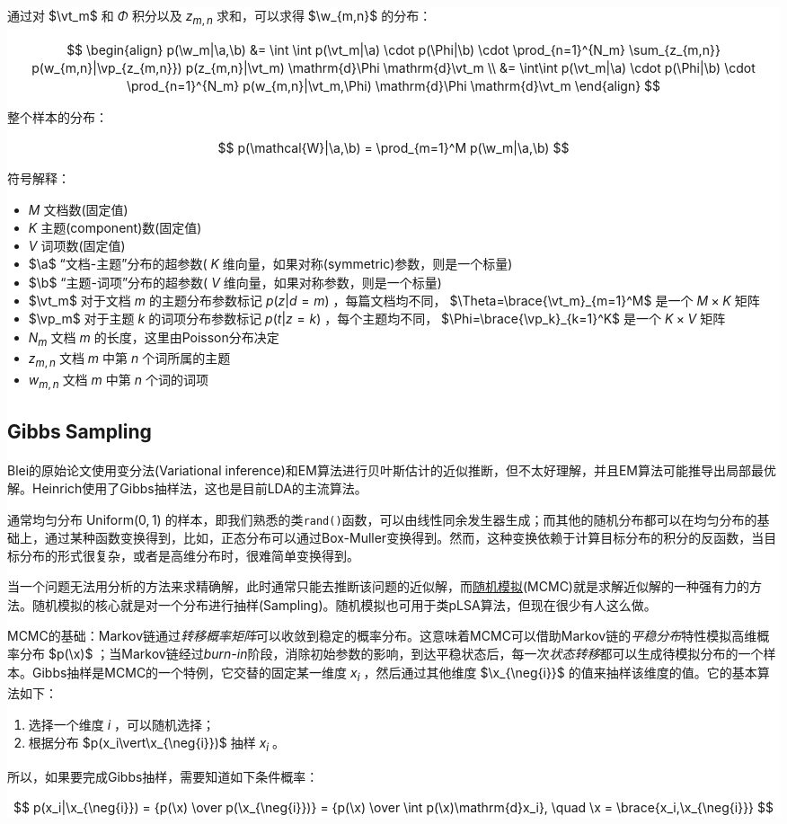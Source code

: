 通过对 $\vt_m$ 和 $\Phi$ 积分以及 $z_{m,n}$ 求和，可以求得 $\w_{m,n}$ 的分布：

$$
\begin{align}
p(\w_m|\a,\b) &= \int \int p(\vt_m|\a) \cdot p(\Phi|\b) \cdot \prod_{n=1}^{N_m} \sum_{z_{m,n}} p(w_{m,n}|\vp_{z_{m,n}}) p(z_{m,n}|\vt_m) \mathrm{d}\Phi \mathrm{d}\vt_m \\
    &= \int\int p(\vt_m|\a) \cdot p(\Phi|\b)  \cdot \prod_{n=1}^{N_m} p(w_{m,n}|\vt_m,\Phi) \mathrm{d}\Phi \mathrm{d}\vt_m
\end{align}
$$

整个样本的分布：

$$
p(\mathcal{W}|\a,\b) = \prod_{m=1}^M p(\w_m|\a,\b)
$$

符号解释：

-  $M$  文档数(固定值)
-  $K$  主题(component)数(固定值)
-  $V$  词项数(固定值)
-  $\a$  “文档-主题”分布的超参数( $K$ 维向量，如果对称(symmetric)参数，则是一个标量)
-  $\b$  “主题-词项”分布的超参数( $V$ 维向量，如果对称参数，则是一个标量)
-  $\vt_m$  对于文档 $m$ 的主题分布参数标记 $p(z\vert d=m)$ ，每篇文档均不同， $\Theta=\brace{\vt_m}_{m=1}^M$  是一个 $M \times K$ 矩阵
-  $\vp_m$  对于主题 $k$ 的词项分布参数标记 $p(t\vert z=k)$ ，每个主题均不同， $\Phi=\brace{\vp_k}_{k=1}^K$  是一个 $K \times V$ 矩阵
-  $N_m$  文档 $m$ 的长度，这里由Poisson分布决定
-  $z_{m,n}$  文档 $m$ 中第 $n$ 个词所属的主题
-  $w_{m,n}$  文档 $m$ 中第 $n$ 个词的词项

## Gibbs Sampling

Blei的原始论文使用变分法(Variational inference)和EM算法进行贝叶斯估计的近似推断，但不太好理解，并且EM算法可能推导出局部最优解。Heinrich使用了Gibbs抽样法，这也是目前LDA的主流算法。

通常均匀分布 $\mathrm{Uniform}(0,1)$ 的样本，即我们熟悉的类`rand()`函数，可以由线性同余发生器生成；而其他的随机分布都可以在均匀分布的基础上，通过某种函数变换得到，比如，正态分布可以通过Box-Muller变换得到。然而，这种变换依赖于计算目标分布的积分的反函数，当目标分布的形式很复杂，或者是高维分布时，很难简单变换得到。

当一个问题无法用分析的方法来求精确解，此时通常只能去推断该问题的近似解，而[随机模拟](http://en.wikipedia.org/wiki/Markov_chain_Monte_Carlo)(MCMC)就是求解近似解的一种强有力的方法。随机模拟的核心就是对一个分布进行抽样(Sampling)。随机模拟也可用于类pLSA算法，但现在很少有人这么做。

MCMC的基础：Markov链通过*转移概率矩阵*可以收敛到稳定的概率分布。这意味着MCMC可以借助Markov链的*平稳分布*特性模拟高维概率分布 $p(\x)$ ；当Markov链经过*burn-in*阶段，消除初始参数的影响，到达平稳状态后，每一次*状态转移*都可以生成待模拟分布的一个样本。Gibbs抽样是MCMC的一个特例，它交替的固定某一维度 $x_i$ ，然后通过其他维度 $\x_{\neg{i}}$ 的值来抽样该维度的值。它的基本算法如下：

1. 选择一个维度 $i$ ，可以随机选择；
2. 根据分布 $p(x_i\vert\x_{\neg{i}})$ 抽样 $x_i$ 。

所以，如果要完成Gibbs抽样，需要知道如下条件概率：

$$
p(x_i|\x_{\neg{i}}) = {p(\x) \over p(\x_{\neg{i}})}
    = {p(\x) \over \int p(\x)\mathrm{d}x_i}, \quad \x = \brace{x_i,\x_{\neg{i}}}
$$
